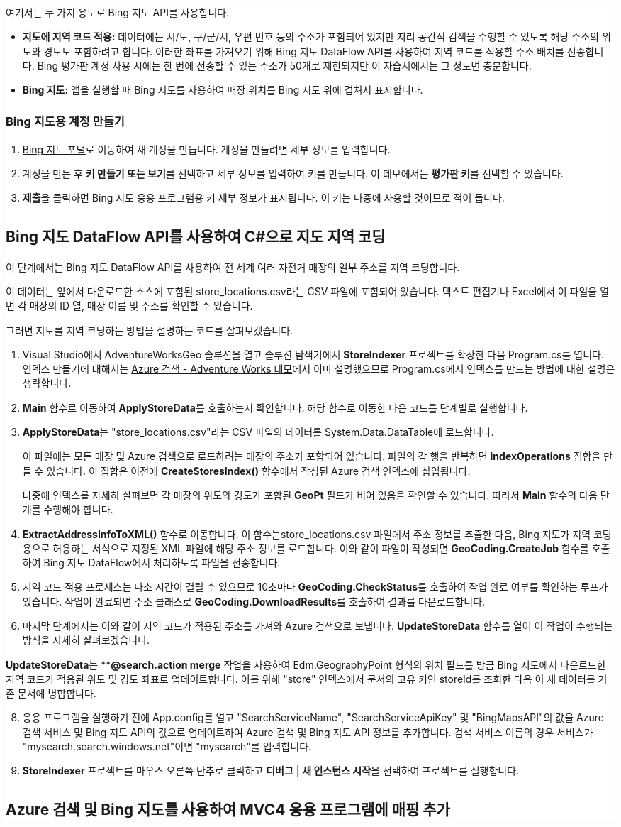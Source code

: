 여기서는 두 가지 용도로 Bing 지도 API를 사용합니다.

+ **지도에 지역 코드 적용:** 데이터에는 시/도, 구/군/시, 우편 번호 등의 주소가 포함되어 있지만 지리 공간적 검색을 수행할 수 있도록 해당 주소의 위도와 경도도 포함하려고 합니다. 이러한 좌표를 가져오기 위해 Bing 지도 DataFlow API를 사용하여 지역 코드를 적용할 주소 배치를 전송합니다. Bing 평가판 계정 사용 시에는 한 번에 전송할 수 있는 주소가 50개로 제한되지만 이 자습서에서는 그 정도면 충분합니다.

+ **Bing 지도:** 앱을 실행할 때 Bing 지도를 사용하여 매장 위치를 Bing 지도 위에 겹쳐서 표시합니다.

<h3>Bing 지도용 계정 만들기</h3>

1. [Bing 지도 포털](https://www.bingmapsportal.com/)로 이동하여 새 계정을 만듭니다. 계정을 만들려면 세부 정보를 입력합니다.

2. 계정을 만든 후 **키 만들기 또는 보기**를 선택하고 세부 정보를 입력하여 키를 만듭니다.  이 데모에서는 **평가판 키**를 선택할 수 있습니다.

3. **제출**을 클릭하면 Bing 지도 응용 프로그램용 키 세부 정보가 표시됩니다. 이 키는 나중에 사용할 것이므로 적어 둡니다.

<h2 id="sub-3">Bing 지도 DataFlow API를 사용하여 C#으로 지도 지역 코딩</h2>

이 단계에서는 Bing 지도 DataFlow API를 사용하여 전 세계 여러 자전거 매장의 일부 주소를 지역 코딩합니다. 

이 데이터는 앞에서 다운로드한 소스에 포함된 store_locations.csv라는 CSV 파일에 포함되어 있습니다. 텍스트 편집기나 Excel에서 이 파일을 열면 각 매장의 ID 열, 매장 이름 및 주소를 확인할 수 있습니다.

그러면 지도를 지역 코딩하는 방법을 설명하는 코드를 살펴보겠습니다.

1. Visual Studio에서 AdventureWorksGeo 솔루션을 열고 솔루션 탐색기에서 **StoreIndexer** 프로젝트를 확장한 다음 Program.cs를 엽니다. 인덱스 만들기에 대해서는 [Azure 검색 - Adventure Works 데모](http://azuresearchadventureworksdemo.codeplex.com/)에서 이미 설명했으므로 Program.cs에서 인덱스를 만드는 방법에 대한 설명은 생략합니다.

2. **Main** 함수로 이동하여 **ApplyStoreData**를 호출하는지 확인합니다.  해당 함수로 이동한 다음 코드를 단계별로 실행합니다.  

3. **ApplyStoreData**는 "store_locations.csv"라는 CSV 파일의 데이터를 System.Data.DataTable에 로드합니다.  

    이 파일에는 모든 매장 및 Azure 검색으로 로드하려는 매장의 주소가 포함되어 있습니다.  파일의 각 행을 반복하면 **indexOperations** 집합을 만들 수 있습니다. 이 집합은 이전에 **CreateStoresIndex()** 함수에서 작성된 Azure 검색 인덱스에 삽입됩니다.  

    나중에 인덱스를 자세히 살펴보면 각 매장의 위도와 경도가 포함된 **GeoPt** 필드가 비어 있음을 확인할 수 있습니다. 따라서 **Main** 함수의 다음 단계를 수행해야 합니다.

5. **ExtractAddressInfoToXML()** 함수로 이동합니다. 이 함수는store_locations.csv 파일에서 주소 정보를 추출한 다음, Bing 지도가 지역 코딩용으로 허용하는 서식으로 지정된 XML 파일에 해당 주소 정보를 로드합니다. 이와 같이 파일이 작성되면 **GeoCoding.CreateJob** 함수를 호출하여 Bing 지도 DataFlow에서 처리하도록 파일을 전송합니다.

6. 지역 코드 적용 프로세스는 다소 시간이 걸릴 수 있으므로 10초마다 **GeoCoding.CheckStatus**를 호출하여 작업 완료 여부를 확인하는 루프가 있습니다. 작업이 완료되면 주소 클래스로 **GeoCoding.DownloadResults**를 호출하여 결과를 다운로드합니다.

7. 마지막 단계에서는 이와 같이 지역 코드가 적용된 주소를 가져와 Azure 검색으로 보냅니다. **UpdateStoreData** 함수를 열어 이 작업이 수행되는 방식을 자세히 살펴보겠습니다.

  **UpdateStoreData**는 ****@search.action merge** 작업을 사용하여 Edm.GeographyPoint 형식의 위치 필드를 방금 Bing 지도에서 다운로드한 지역 코드가 적용된 위도 및 경도 좌표로 업데이트합니다. 이를 위해 "store" 인덱스에서 문서의 고유 키인 storeId를 조회한 다음 이 새 데이터를 기존 문서에 병합합니다.

8. 응용 프로그램을 실행하기 전에 App.config를 열고 "SearchServiceName", "SearchServiceApiKey" 및 "BingMapsAPI"의 값을 Azure 검색 서비스 및 Bing 지도 API의 값으로 업데이트하여 Azure 검색 및 Bing 지도 API 정보를 추가합니다. 검색 서비스 이름의 경우 서비스가 "mysearch.search.windows.net"이면 "mysearch"를 입력합니다.

9. **StoreIndexer** 프로젝트를 마우스 오른쪽 단추로 클릭하고 **디버그** | **새 인스턴스 시작**을 선택하여 프로젝트를 실행합니다.


<h2 id="sub-4">Azure 검색 및 Bing 지도를 사용하여 MVC4 응용 프로그램에 매핑 추가</h2>
